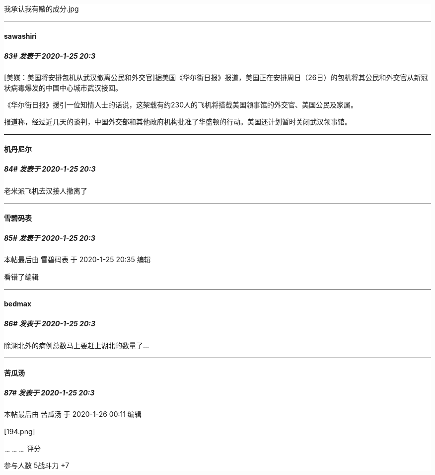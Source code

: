 
我承认我有赌的成分.jpg


-----

####  sawashiri
##### 83#       发表于 2020-1-25 20:3


[美媒：美国将安排包机从武汉撤离公民和外交官]据美国《华尔街日报》报道，美国正在安排周日（26日）的包机将其公民和外交官从新冠状病毒爆发的中国中心城市武汉接回。

《华尔街日报》援引一位知情人士的话说，这架载有约230人的飞机将搭载美国领事馆的外交官、美国公民及家属。

报道称，经过近几天的谈判，中国外交部和其他政府机构批准了华盛顿的行动。美国还计划暂时关闭武汉领事馆。


-----

####  机丹尼尔
##### 84#       发表于 2020-1-25 20:3


老米派飞机去汉接人撤离了


-----

####  雪碧码表
##### 85#       发表于 2020-1-25 20:3


 本帖最后由 雪碧码表 于 2020-1-25 20:35 编辑 

看错了编辑


-----

####  bedmax
##### 86#       发表于 2020-1-25 20:3


除湖北外的病例总数马上要赶上湖北的数量了…


-----

####  苦瓜汤
##### 87#       发表于 2020-1-25 20:3


 本帖最后由 苦瓜汤 于 2020-1-26 00:11 编辑 

[194.png]

﹍﹍﹍
评分

 参与人数 5战斗力 +7
